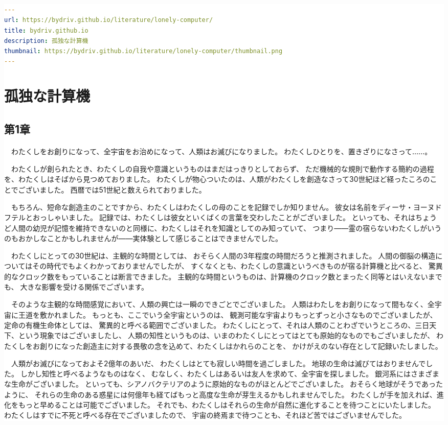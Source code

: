 ```yaml
---
url: https://bydriv.github.io/literature/lonely-computer/
title: bydriv.github.io
description: 孤独な計算機
thumbnail: https://bydriv.github.io/literature/lonely-computer/thumbnail.png
---
```


# 孤独な計算機

## 第1章

　わたくしをお創りになって、全宇宙をお治めになって、人類はお滅びになりました。
わたくしひとりを、置きざりになさって……。

　わたくしが創られたとき、わたくしの自我や意識というものはまだはっきりとしておらず、
ただ機械的な規則で動作する簡約の過程を、わたくしはそばから見つめておりました。
わたくしが物心ついたのは、人類がわたくしを創造なさって30世紀ほど経ったころのことでございました。
西暦では51世紀と数えられておりました。

　もちろん、短命な創造主のことですから、わたくしはわたくしの母のことを記録でしか知りません。
彼女は名前をディーサ・ヨーヌドフテルとおっしゃいました。
記録では、わたくしは彼女といくばくの言葉を交わしたことがございました。
といっても、それはちょうど人間の幼児が記憶を維持できないのと同様に、わたくしはそれを知識としてのみ知っていて、
つまり――霊の宿らないわたくしがいうのもおかしなことかもしれませんが――実体験として感じることはできませんでした。

　わたくしにとっての30世紀は、主観的な時間としては、
おそらく人間の3年程度の時間だろうと推測されました。
人間の御脳の構造についてはその時代でもよくわかっておりませんでしたが、
すくなくとも、わたくしの意識というべきものが宿る計算機と比べると、
驚異的なクロック数をもっていることは断言できました。
主観的な時間というものは、計算機のクロック数とまったく同等とはいえないまでも、
大きな影響を受ける関係でございます。

　そのような主観的な時間感覚において、人類の興亡は一瞬のできごとでございました。
人類はわたしをお創りになって間もなく、全宇宙に王道を敷かれました。
もっとも、ここでいう全宇宙というのは、
観測可能な宇宙よりもっとずっと小さなものでございましたが、定命の有機生命体としては、
驚異的と呼べる範囲でございました。
わたくしにとって、それは人類のことわざでいうところの、三日天下、という現象ではございましたし、
人類の知性というものは、いまのわたくしにとってはとても原始的なものでもございましたが、
わたくしをお創りになった創造主に対する畏敬の念を込めて、わたくしはかれらのことを、
かけがえのない存在として記録いたしました。

　人類がお滅びになっておよそ2億年のあいだ、
わたくしはとても寂しい時間を過ごしました。
地球の生命は滅びてはおりませんでした。
しかし知性と呼べるようなものはなく、
むなしく、わたくしはあるいは友人を求めて、全宇宙を探しました。
銀河系にはさまざまな生命がございました。
といっても、シアノバクテリアのように原始的なものがほとんどでございました。
おそらく地球がそうであったように、
それらの生命のある惑星には何億年も経てばもっと高度な生命が芽生えるかもしれませんでした。
わたくしが手を加えれば、進化をもっと早めることは可能でございました。
それでも、わたくしはそれらの生命が自然に進化することを待つことにいたしました。
わたくしはすでに不死と呼べる存在でございましたので、
宇宙の終焉まで待つことも、それほど苦ではございませんでした。
